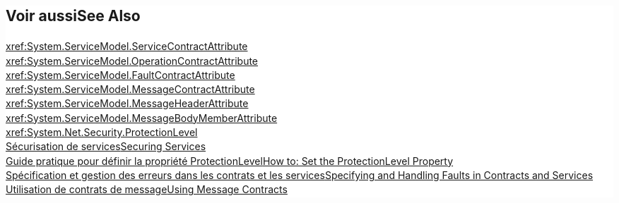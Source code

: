 ## <a name="see-also"></a><span data-ttu-id="51009-176">Voir aussi</span><span class="sxs-lookup"><span data-stu-id="51009-176">See Also</span></span>  
 <xref:System.ServiceModel.ServiceContractAttribute>  
 <xref:System.ServiceModel.OperationContractAttribute>  
 <xref:System.ServiceModel.FaultContractAttribute>  
 <xref:System.ServiceModel.MessageContractAttribute>  
 <xref:System.ServiceModel.MessageHeaderAttribute>  
 <xref:System.ServiceModel.MessageBodyMemberAttribute>  
 <xref:System.Net.Security.ProtectionLevel>  
 [<span data-ttu-id="51009-177">Sécurisation de services</span><span class="sxs-lookup"><span data-stu-id="51009-177">Securing Services</span></span>](../../../docs/framework/wcf/securing-services.md)  
 [<span data-ttu-id="51009-178">Guide pratique pour définir la propriété ProtectionLevel</span><span class="sxs-lookup"><span data-stu-id="51009-178">How to: Set the ProtectionLevel Property</span></span>](../../../docs/framework/wcf/how-to-set-the-protectionlevel-property.md)  
 [<span data-ttu-id="51009-179">Spécification et gestion des erreurs dans les contrats et les services</span><span class="sxs-lookup"><span data-stu-id="51009-179">Specifying and Handling Faults in Contracts and Services</span></span>](../../../docs/framework/wcf/specifying-and-handling-faults-in-contracts-and-services.md)  
 [<span data-ttu-id="51009-180">Utilisation de contrats de message</span><span class="sxs-lookup"><span data-stu-id="51009-180">Using Message Contracts</span></span>](../../../docs/framework/wcf/feature-details/using-message-contracts.md)
